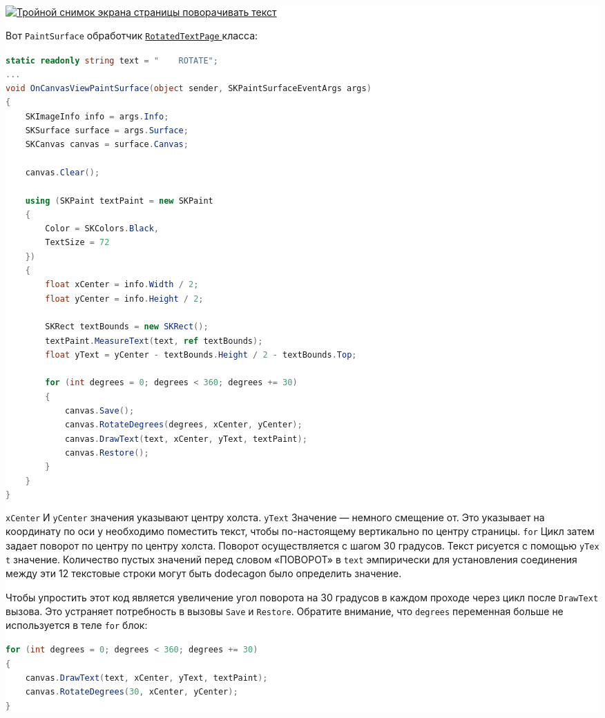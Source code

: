 [![](rotate-images/rotatedtext-small.png "Тройной снимок экрана страницы поворачивать текст")](rotate-images/rotatedtext-large.png#lightbox "тройной снимок экрана страницы текста (повернутый)")

Вот `PaintSurface` обработчик [ `RotatedTextPage` ](https://github.com/xamarin/xamarin-forms-samples/blob/master/SkiaSharpForms/Demos/Demos/SkiaSharpFormsDemos/Transforms/RotatedTextPage.cs) класса:

```csharp
static readonly string text = "    ROTATE";
...
void OnCanvasViewPaintSurface(object sender, SKPaintSurfaceEventArgs args)
{
    SKImageInfo info = args.Info;
    SKSurface surface = args.Surface;
    SKCanvas canvas = surface.Canvas;

    canvas.Clear();

    using (SKPaint textPaint = new SKPaint
    {
        Color = SKColors.Black,
        TextSize = 72
    })
    {
        float xCenter = info.Width / 2;
        float yCenter = info.Height / 2;

        SKRect textBounds = new SKRect();
        textPaint.MeasureText(text, ref textBounds);
        float yText = yCenter - textBounds.Height / 2 - textBounds.Top;

        for (int degrees = 0; degrees < 360; degrees += 30)
        {
            canvas.Save();
            canvas.RotateDegrees(degrees, xCenter, yCenter);
            canvas.DrawText(text, xCenter, yText, textPaint);
            canvas.Restore();
        }
    }
}

```

`xCenter` И `yCenter` значения указывают центру холста. `yText` Значение — немного смещение от. Это указывает на координату по оси y необходимо поместить текст, чтобы по-настоящему вертикально по центру страницы. `for` Цикл затем задает поворот по центру по центру холста. Поворот осуществляется с шагом 30 градусов. Текст рисуется с помощью `yText` значение. Количество пустых значений перед словом «ПОВОРОТ» в `text` эмпирически для установления соединения между эти 12 текстовые строки могут быть dodecagon было определить значение.

Чтобы упростить этот код является увеличение угол поворота на 30 градусов в каждом проходе через цикл после `DrawText` вызова. Это устраняет потребность в вызовы `Save` и `Restore`. Обратите внимание, что `degrees` переменная больше не используется в теле `for` блок:

```csharp
for (int degrees = 0; degrees < 360; degrees += 30)
{
    canvas.DrawText(text, xCenter, yText, textPaint);
    canvas.RotateDegrees(30, xCenter, yCenter);
}

```
